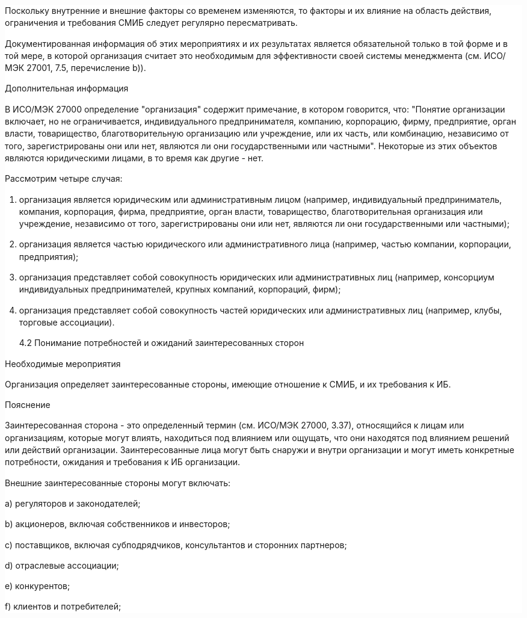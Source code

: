 Поскольку внутренние и внешние факторы со временем изменяются, то факторы и их влияние на область действия, ограничения и требования СМИБ следует регулярно пересматривать.

Документированная информация об этих мероприятиях и их результатах является обязательной только в той форме и в той мере, в которой организация считает это необходимым для эффективности своей системы менеджмента (см. ИСО/МЭК 27001, 7.5, перечисление b)).


Дополнительная информация

В ИСО/МЭК 27000 определение "организация" содержит примечание, в котором говорится, что: "Понятие организации включает, но не ограничивается, индивидуального предпринимателя, компанию, корпорацию, фирму, предприятие, орган власти, товарищество, благотворительную организацию или учреждение, или их часть, или комбинацию, независимо от того, зарегистрированы они или нет, являются ли они государственными или частными". Некоторые из этих объектов являются юридическими лицами, в то время как другие - нет.

Рассмотрим четыре случая:

1) организация является юридическим или административным лицом (например, индивидуальный предприниматель, компания, корпорация, фирма, предприятие, орган власти, товарищество, благотворительная организация или учреждение, независимо от того, зарегистрированы они или нет, являются ли они государственными или частными);

2) организация является частью юридического или административного лица (например, частью компании, корпорации, предприятия);

3) организация представляет собой совокупность юридических или административных лиц (например, консорциум индивидуальных предпринимателей, крупных компаний, корпораций, фирм);

4) организация представляет собой совокупность частей юридических или административных лиц (например, клубы, торговые ассоциации).

     4.2 Понимание потребностей и ожиданий заинтересованных сторон


Необходимые мероприятия

Организация определяет заинтересованные стороны, имеющие отношение к СМИБ, и их требования к ИБ.

Пояснение

Заинтересованная сторона - это определенный термин (см. ИСО/МЭК 27000, 3.37), относящийся к лицам или организациям, которые могут влиять, находиться под влиянием или ощущать, что они находятся под влиянием решений или действий организации. Заинтересованные лица могут быть снаружи и внутри организации и могут иметь конкретные потребности, ожидания и требования к ИБ организации.

Внешние заинтересованные стороны могут включать:

a) регуляторов и законодателей;

b) акционеров, включая собственников и инвесторов;

c) поставщиков, включая субподрядчиков, консультантов и сторонних партнеров;

d) отраслевые ассоциации;

e) конкурентов;

f) клиентов и потребителей;
